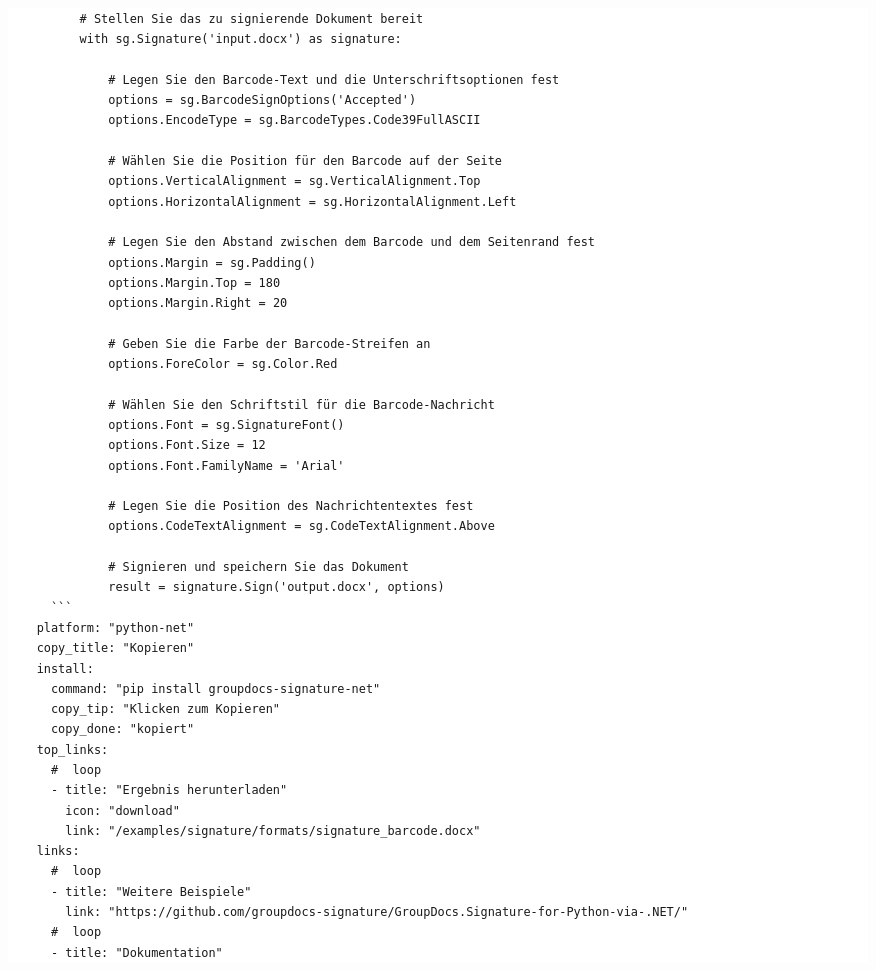               # Stellen Sie das zu signierende Dokument bereit
              with sg.Signature('input.docx') as signature:

                  # Legen Sie den Barcode-Text und die Unterschriftsoptionen fest
                  options = sg.BarcodeSignOptions('Accepted')
                  options.EncodeType = sg.BarcodeTypes.Code39FullASCII

                  # Wählen Sie die Position für den Barcode auf der Seite
                  options.VerticalAlignment = sg.VerticalAlignment.Top
                  options.HorizontalAlignment = sg.HorizontalAlignment.Left

                  # Legen Sie den Abstand zwischen dem Barcode und dem Seitenrand fest
                  options.Margin = sg.Padding()
                  options.Margin.Top = 180
                  options.Margin.Right = 20

                  # Geben Sie die Farbe der Barcode-Streifen an
                  options.ForeColor = sg.Color.Red

                  # Wählen Sie den Schriftstil für die Barcode-Nachricht
                  options.Font = sg.SignatureFont()
                  options.Font.Size = 12
                  options.Font.FamilyName = 'Arial'

                  # Legen Sie die Position des Nachrichtentextes fest
                  options.CodeTextAlignment = sg.CodeTextAlignment.Above

                  # Signieren und speichern Sie das Dokument
                  result = signature.Sign('output.docx', options)
          ```
        platform: "python-net"
        copy_title: "Kopieren"
        install:
          command: "pip install groupdocs-signature-net"
          copy_tip: "Klicken zum Kopieren"
          copy_done: "kopiert"
        top_links:
          #  loop
          - title: "Ergebnis herunterladen"
            icon: "download"
            link: "/examples/signature/formats/signature_barcode.docx"
        links:
          #  loop
          - title: "Weitere Beispiele"
            link: "https://github.com/groupdocs-signature/GroupDocs.Signature-for-Python-via-.NET/"
          #  loop
          - title: "Dokumentation"